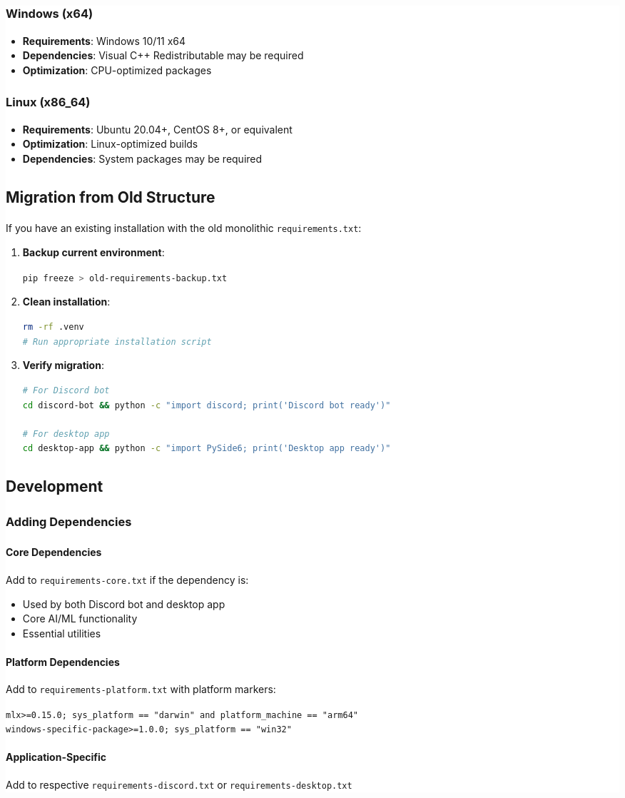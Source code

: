 ### Windows (x64)
- **Requirements**: Windows 10/11 x64
- **Dependencies**: Visual C++ Redistributable may be required
- **Optimization**: CPU-optimized packages

### Linux (x86_64)
- **Requirements**: Ubuntu 20.04+, CentOS 8+, or equivalent
- **Optimization**: Linux-optimized builds
- **Dependencies**: System packages may be required

## Migration from Old Structure

If you have an existing installation with the old monolithic `requirements.txt`:

1. **Backup current environment**:
   ```bash
   pip freeze > old-requirements-backup.txt
   ```

2. **Clean installation**:
   ```bash
   rm -rf .venv
   # Run appropriate installation script
   ```

3. **Verify migration**:
   ```bash
   # For Discord bot
   cd discord-bot && python -c "import discord; print('Discord bot ready')"
   
   # For desktop app
   cd desktop-app && python -c "import PySide6; print('Desktop app ready')"
   ```

## Development

### Adding Dependencies

#### Core Dependencies
Add to `requirements-core.txt` if the dependency is:
- Used by both Discord bot and desktop app
- Core AI/ML functionality
- Essential utilities

#### Platform Dependencies
Add to `requirements-platform.txt` with platform markers:
```
mlx>=0.15.0; sys_platform == "darwin" and platform_machine == "arm64"
windows-specific-package>=1.0.0; sys_platform == "win32"
```

#### Application-Specific
Add to respective `requirements-discord.txt` or `requirements-desktop.txt`
